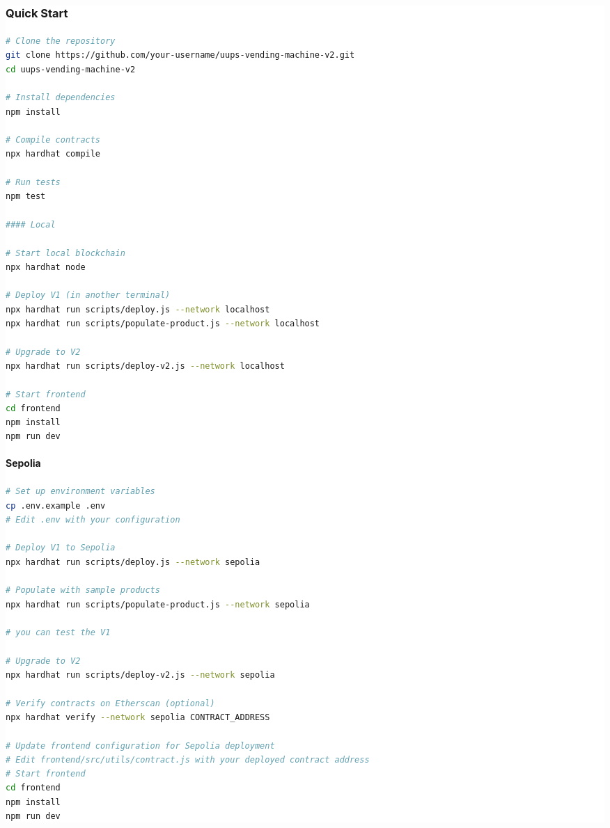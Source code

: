 ### Quick Start

```bash
# Clone the repository
git clone https://github.com/your-username/uups-vending-machine-v2.git
cd uups-vending-machine-v2

# Install dependencies
npm install

# Compile contracts
npx hardhat compile

# Run tests
npm test

#### Local

# Start local blockchain
npx hardhat node

# Deploy V1 (in another terminal)
npx hardhat run scripts/deploy.js --network localhost
npx hardhat run scripts/populate-product.js --network localhost

# Upgrade to V2
npx hardhat run scripts/deploy-v2.js --network localhost

# Start frontend
cd frontend
npm install
npm run dev
```

#### Sepolia

```bash
# Set up environment variables
cp .env.example .env
# Edit .env with your configuration

# Deploy V1 to Sepolia
npx hardhat run scripts/deploy.js --network sepolia

# Populate with sample products
npx hardhat run scripts/populate-product.js --network sepolia

# you can test the V1

# Upgrade to V2
npx hardhat run scripts/deploy-v2.js --network sepolia

# Verify contracts on Etherscan (optional)
npx hardhat verify --network sepolia CONTRACT_ADDRESS

# Update frontend configuration for Sepolia deployment
# Edit frontend/src/utils/contract.js with your deployed contract address
# Start frontend
cd frontend
npm install
npm run dev

```

